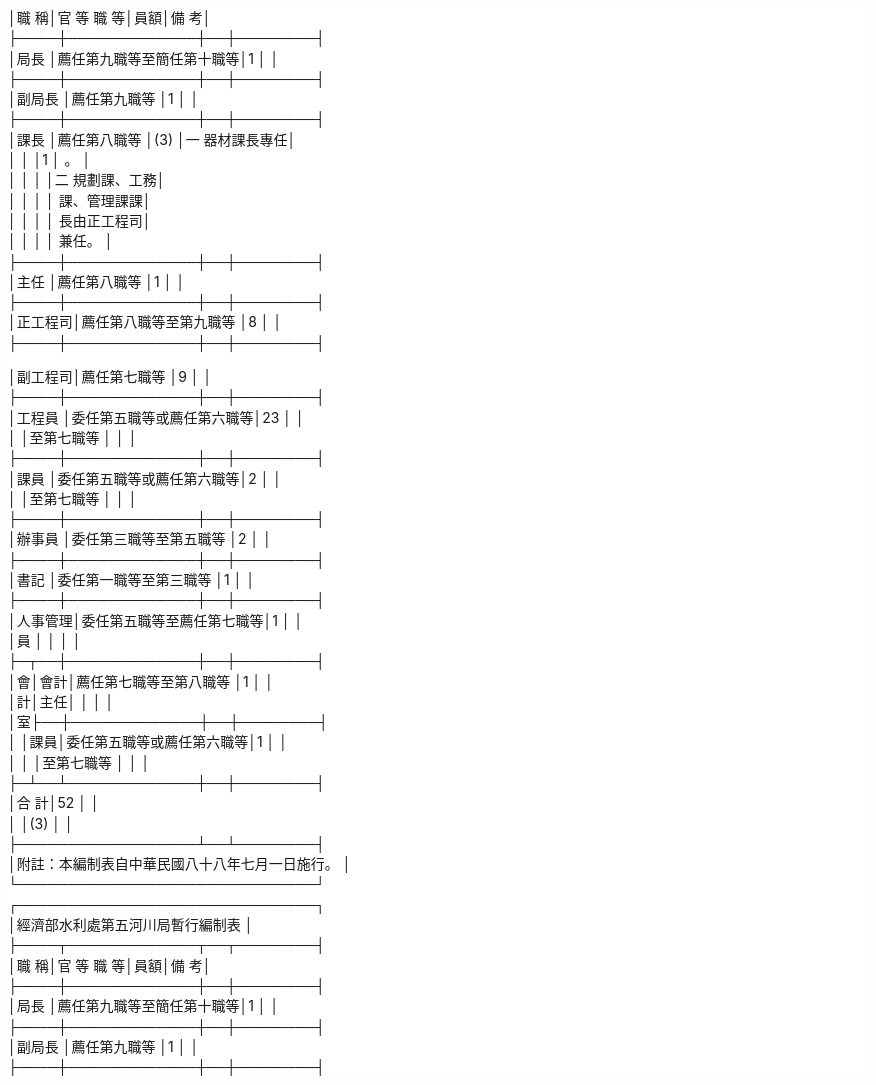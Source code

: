 │職 稱│官 等 職 等│員額│備 考│  
├────┼─────────────┼──┼────────┤  
│局長 │薦任第九職等至簡任第十職等│1 │ │  
├────┼─────────────┼──┼────────┤  
│副局長 │薦任第九職等 │1 │ │  
├────┼─────────────┼──┼────────┤  
│課長 │薦任第八職等 │(3) │一 器材課長專任│  
│ │ │1 │ 。 │  
│ │ │ │二 規劃課、工務│  
│ │ │ │ 課、管理課課│  
│ │ │ │ 長由正工程司│  
│ │ │ │ 兼任。 │  
├────┼─────────────┼──┼────────┤  
│主任 │薦任第八職等 │1 │ │  
├────┼─────────────┼──┼────────┤  
│正工程司│薦任第八職等至第九職等 │8 │ │  
├────┼─────────────┼──┼────────┤  


│副工程司│薦任第七職等 │9 │ │  
├────┼─────────────┼──┼────────┤  
│工程員 │委任第五職等或薦任第六職等│23 │ │  
│ │至第七職等 │ │ │  
├────┼─────────────┼──┼────────┤  
│課員 │委任第五職等或薦任第六職等│2 │ │  
│ │至第七職等 │ │ │  
├────┼─────────────┼──┼────────┤  
│辦事員 │委任第三職等至第五職等 │2 │ │  
├────┼─────────────┼──┼────────┤  
│書記 │委任第一職等至第三職等 │1 │ │  
├────┼─────────────┼──┼────────┤  
│人事管理│委任第五職等至薦任第七職等│1 │ │  
│員 │ │ │ │  
├─┬──┼─────────────┼──┼────────┤  
│會│會計│薦任第七職等至第八職等 │1 │ │  
│計│主任│ │ │ │  
│室├──┼─────────────┼──┼────────┤  
│ │課員│委任第五職等或薦任第六職等│1 │ │  
│ │ │至第七職等 │ │ │  
├─┴──┴─────────────┼──┼────────┤  
│合 計│52 │ │  
│ │(3) │ │  
├──────────────────┴──┴────────┤  
│附註：本編制表自中華民國八十八年七月一日施行。 │  
└──────────────────────────────┘  
┌──────────────────────────────┐  
│經濟部水利處第五河川局暫行編制表 │  
├────┬─────────────┬──┬────────┤  
│職 稱│官 等 職 等│員額│備 考│  
├────┼─────────────┼──┼────────┤  
│局長 │薦任第九職等至簡任第十職等│1 │ │  
├────┼─────────────┼──┼────────┤  
│副局長 │薦任第九職等 │1 │ │  
├────┼─────────────┼──┼────────┤  
